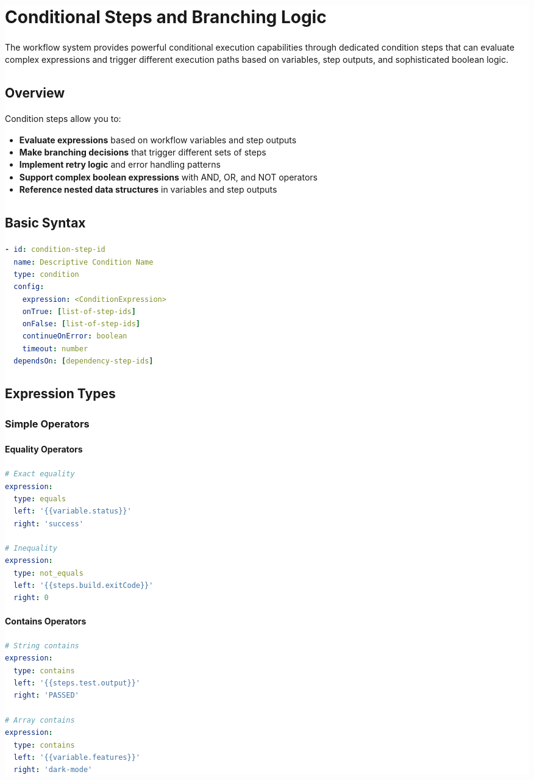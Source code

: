 # Conditional Steps and Branching Logic

The workflow system provides powerful conditional execution capabilities through dedicated condition steps that can evaluate complex expressions and trigger different execution paths based on variables, step outputs, and sophisticated boolean logic.

## Overview

Condition steps allow you to:
- **Evaluate expressions** based on workflow variables and step outputs
- **Make branching decisions** that trigger different sets of steps
- **Implement retry logic** and error handling patterns
- **Support complex boolean expressions** with AND, OR, and NOT operators
- **Reference nested data structures** in variables and step outputs

## Basic Syntax

```yaml
- id: condition-step-id
  name: Descriptive Condition Name
  type: condition
  config:
    expression: <ConditionExpression>
    onTrue: [list-of-step-ids]
    onFalse: [list-of-step-ids]
    continueOnError: boolean
    timeout: number
  dependsOn: [dependency-step-ids]
```

## Expression Types

### Simple Operators

#### Equality Operators
```yaml
# Exact equality
expression:
  type: equals
  left: '{{variable.status}}'
  right: 'success'

# Inequality  
expression:
  type: not_equals
  left: '{{steps.build.exitCode}}'
  right: 0
```

#### Contains Operators
```yaml
# String contains
expression:
  type: contains
  left: '{{steps.test.output}}'
  right: 'PASSED'

# Array contains
expression:
  type: contains
  left: '{{variable.features}}'
  right: 'dark-mode'
```